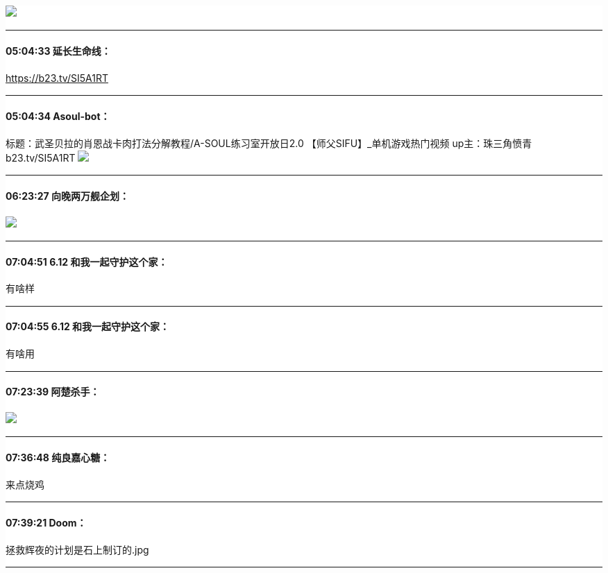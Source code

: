 ![](http://gchat.qpic.cn/gchatpic_new/943861639/614391357-2303986400-EB9A97E24D6740BF23C577A54B9EB3D2/0?term=2")

*****

#### 05:04:33  延长生命线：

https://b23.tv/SI5A1RT

*****

#### 05:04:34  Asoul-bot：

标题：武圣贝拉的肖恩战卡肉打法分解教程/A-SOUL练习室开放日2.0 【师父SIFU】_单机游戏热门视频
up主：珠三角愤青
b23.tv/SI5A1RT
![](http://gchat.qpic.cn/gchatpic_new/3408592334/614391357-2231583536-BFAEF923C58567BFEC42FEE5136112A4/0?term=2")

*****

#### 06:23:27  向晚两万舰企划：

![](http://gchat.qpic.cn/gchatpic_new/3177144540/614391357-2717328833-E7C02DA64E4AE82407AA4A6D5877101D/0?term=2")

*****

#### 07:04:51  6.12 和我一起守护这个家：

有啥样

*****

#### 07:04:55  6.12 和我一起守护这个家：

有啥用

*****

#### 07:23:39  阿楚杀手：

![](http://gchat.qpic.cn/gchatpic_new/1759772708/614391357-2594410921-85E2C51FC1778D4338FE4879586AAEF2/0?term=2")

*****

#### 07:36:48  纯良嘉心糖：

来点烧鸡

*****

#### 07:39:21  Doom：

拯救辉夜的计划是石上制订的.jpg

*****
